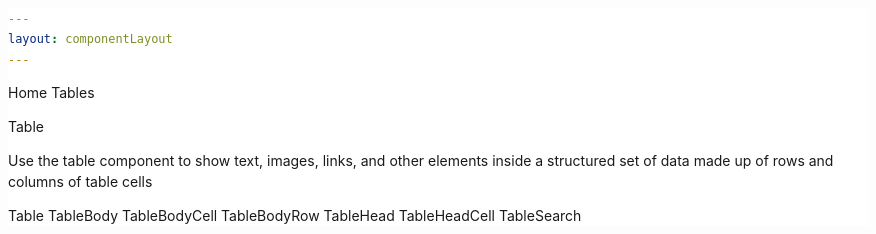 ```yaml
---
layout: componentLayout
---
```


<script>
  import { Htwo, ExampleDiv, GitHubSource, CompoDescription, TableProp, TableDefaultRow } from '../utils'
  import { Table, TableBody, TableBodyCell, TableBodyRow, TableHead, TableHeadCell, Checkbox, TableSearch, Breadcrumb, BreadcrumbItem, Heading, P, A } from '$lib'
  
  
  import componentProps1 from '../props/Table.json'
  import componentProps2 from '../props/TableBodyCell.json'
  import componentProps3 from '../props/TableBodyRow.json'
  import componentProps4 from '../props/TableSearch.json'
	import componentProps5 from '../props/TableHead.json'
  let items1 = componentProps1.props
  let items2 = componentProps2.props
  let items3 = componentProps3.props
  let items4 = componentProps4.props
	let items5 = componentProps5.props
  let propHeader = ['Name', 'Type', 'Default']

  let divClass='w-full relative overflow-x-auto shadow-md sm:rounded-lg py-4'
  let theadClass ='text-xs text-gray-700 uppercase bg-gray-50 dark:bg-gray-700 dark:text-white'
  let searchTerm = '';
	let items = [
		{ id: 1, maker: 'Toyota', type: 'ABC', make: 2017 },
		{ id: 2, maker: 'Ford', type: 'CDE', make: 2018 },
		{ id: 3, maker: 'Volvo', type: 'FGH', make: 2019 },
		{ id: 4, maker: 'Saab', type: 'IJK', make: 2020 }
	];
	$: filteredItems = items.filter(
		(item) => item.maker.toLowerCase().indexOf(searchTerm.toLowerCase()) !== -1
	);
</script>

<Breadcrumb class="pb-8">
  <BreadcrumbItem href="/" home >Home</BreadcrumbItem>
  <BreadcrumbItem>Tables</BreadcrumbItem>
</Breadcrumb>

<Heading class="mb-2" tag="h1" customSize="text-3xl">Table</Heading>

<CompoDescription>Use the table component to show text, images, links, and other elements inside a structured set of data made up of rows and columns of table cells</CompoDescription>

<ExampleDiv>
<GitHubSource href="tables/Table.svelte">Table</GitHubSource>
<GitHubSource href="tables/TableBody.svelte">TableBody</GitHubSource>
<GitHubSource href="tables/TableBodyCell.svelte">TableBodyCell</GitHubSource>
<GitHubSource href="tables/TableBodyRow.svelte">TableBodyRow</GitHubSource>
<GitHubSource href="tables/TableHead.svelte">TableHead</GitHubSource>
<GitHubSource href="tables/TableHeadCell.svelte">TableHeadCell</GitHubSource>
<GitHubSource href="tables/TableSearch.svelte">TableSearch</GitHubSource>
</ExampleDiv>
